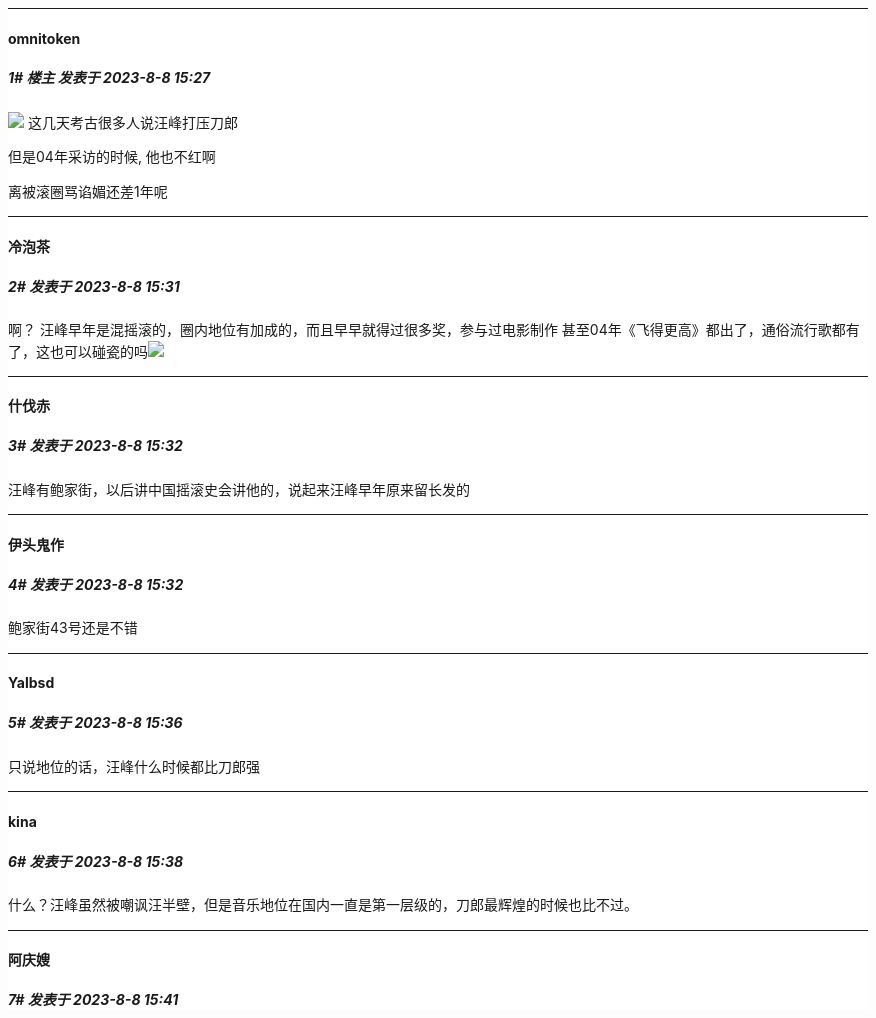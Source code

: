 
*****

####  omnitoken  
##### 1#       楼主       发表于 2023-8-8 15:27

<img src="https://static.saraba1st.com/image/smiley/face2017/003.png" referrerpolicy="no-referrer"> 这几天考古很多人说汪峰打压刀郎

但是04年采访的时候, 他也不红啊

离被滚圈骂谄媚还差1年呢

*****

####  冷泡茶  
##### 2#       发表于 2023-8-8 15:31

啊？
汪峰早年是混摇滚的，圈内地位有加成的，而且早早就得过很多奖，参与过电影制作
甚至04年《飞得更高》都出了，通俗流行歌都有了，这也可以碰瓷的吗<img src="https://static.saraba1st.com/image/smiley/face2017/001.png" referrerpolicy="no-referrer">

*****

####  什伐赤  
##### 3#       发表于 2023-8-8 15:32

汪峰有鲍家街，以后讲中国摇滚史会讲他的，说起来汪峰早年原来留长发的

*****

####  伊头鬼作  
##### 4#       发表于 2023-8-8 15:32

鲍家街43号还是不错

*****

####  Yalbsd  
##### 5#       发表于 2023-8-8 15:36

只说地位的话，汪峰什么时候都比刀郎强

*****

####  kina  
##### 6#       发表于 2023-8-8 15:38

什么？汪峰虽然被嘲讽汪半壁，但是音乐地位在国内一直是第一层级的，刀郎最辉煌的时候也比不过。

*****

####  阿庆嫂  
##### 7#       发表于 2023-8-8 15:41
